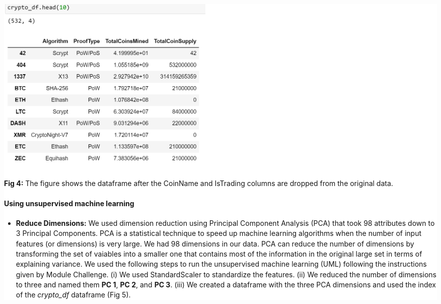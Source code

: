 <img src = "images/crypto_df.png" width="400">

**Fig 4:** The figure shows the dataframe after the CoinName and IsTrading columns are dropped from the original data.


#### **Using unsupervised machine learning**

- **Reduce Dimensions:** We used dimension reduction using Principal Component Analysis (PCA) that took 98 attributes down to 3 Principal Components. PCA is a statistical technique to speed up machine learning algorithms when the number of input features (or dimensions) is very large. We had 98 dimensions in our data. PCA can reduce the number of dimensions by transforming the set of vaiables into a smaller one that contains most of the information in the original large set in terms of explaining variance. We used the following steps to run the unsupervised machine learning (UML) following the instructions given by Module Challenge. (i) We used StandardScaler to standardize the features. (ii) We reduced the number of dimensions to three and named them **PC 1**, **PC 2**, and **PC 3**. (iii) We created a dataframe with the three PCA dimensions and used the index of the *crypto_df* dataframe (Fig 5).
